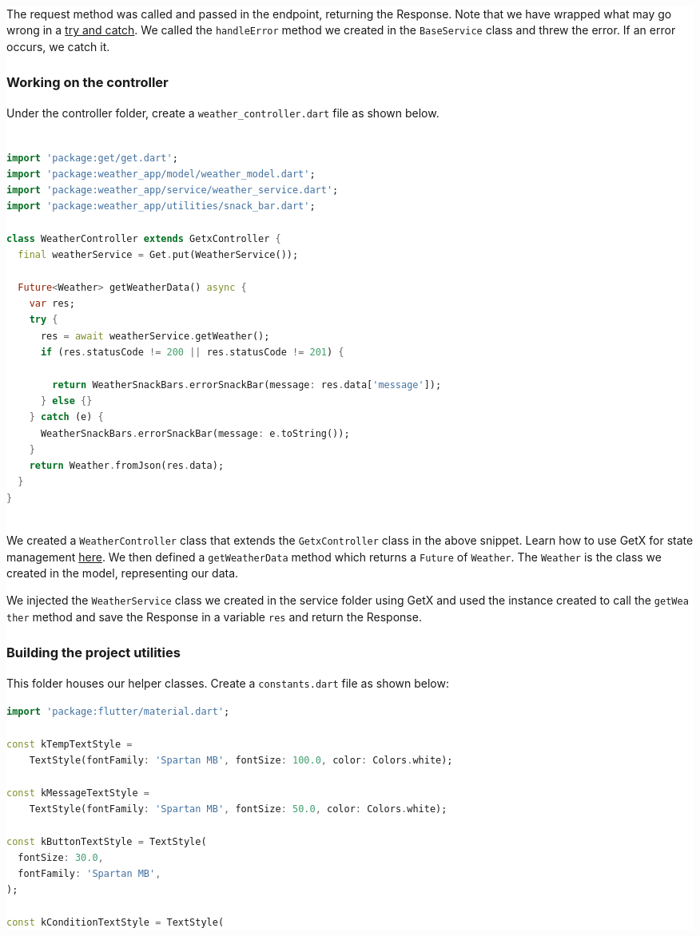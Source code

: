 The request method was called and passed in the endpoint, returning the Response. Note that we have wrapped what may go wrong in a [try and catch](https://www.tutorialkart.com/dart/dart-try-catch/). We called the `handleError` method we created in the `BaseService` class and threw the error. If an error occurs, we catch it.


### Working on the controller
Under the controller folder, create a `weather_controller.dart` file as shown below.

```Dart

import 'package:get/get.dart';
import 'package:weather_app/model/weather_model.dart';
import 'package:weather_app/service/weather_service.dart';
import 'package:weather_app/utilities/snack_bar.dart';

class WeatherController extends GetxController {
  final weatherService = Get.put(WeatherService());

  Future<Weather> getWeatherData() async {
    var res;
    try {
      res = await weatherService.getWeather();
      if (res.statusCode != 200 || res.statusCode != 201) {
      
        return WeatherSnackBars.errorSnackBar(message: res.data['message']);
      } else {}
    } catch (e) {
      WeatherSnackBars.errorSnackBar(message: e.toString());
    }
    return Weather.fromJson(res.data);
  }
}



```

We created a `WeatherController` class that extends the `GetxController` class in the above snippet. Learn how to use GetX for state management [here](/engineering-education/flutter-getx-ecosystem-for-state-management/). We then defined a `getWeatherData` method which returns a `Future` of `Weather`. The `Weather` is the class we created in the model, representing our data.

We injected the `WeatherService` class we created in the service folder using GetX and used the instance created to call the `getWeather` method and save the Response in a variable `res` and return the Response.


### Building the project utilities

This folder houses our helper classes. Create a `constants.dart` file as shown below:

```Dart
import 'package:flutter/material.dart';

const kTempTextStyle =
    TextStyle(fontFamily: 'Spartan MB', fontSize: 100.0, color: Colors.white);

const kMessageTextStyle =
    TextStyle(fontFamily: 'Spartan MB', fontSize: 50.0, color: Colors.white);

const kButtonTextStyle = TextStyle(
  fontSize: 30.0,
  fontFamily: 'Spartan MB',
);

const kConditionTextStyle = TextStyle(
```